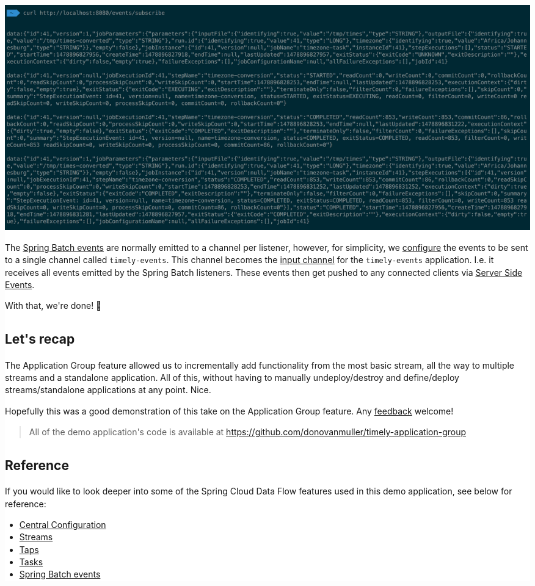 ![SSE streamed events](timely-events-sse-output-1.png)

The [Spring Batch events](http://docs.spring.io/spring-cloud-task/docs/current/reference/htmlsingle/#stream-integration-batch-events) are normally emitted to a channel per listener, however, for simplicity, we [configure](https://github.com/donovanmuller/timely-application-group-configuration/blob/master/timely-task/application.yml#L8) the events to be sent to a single channel called `timely-events`. This channel becomes the [input channel](https://github.com/donovanmuller/timely-application-group-configuration/blob/master/timely-events/application.yml#L1) for the `timely-events` application. I.e. it receives all events emitted by the Spring Batch listeners. These events then get pushed to any connected clients via [Server Side Events](http://docs.spring.io/spring/docs/current/spring-framework-reference/htmlsingle/#mvc-ann-async-sse).

With that, we're done! 🏁

## Let's recap

The Application Group feature allowed us to incrementally add functionality from the most basic stream, all the way to multiple streams and a standalone application. All of this, without having to manually undeploy/destroy and define/deploy streams/standalone applications at any point. Nice.

Hopefully this was a good demonstration of this take on the  Application Group feature. Any [feedback](https://twitter.com/donovancmuller) welcome!

> All of the demo application's code is available at https://github.com/donovanmuller/timely-application-group

## Reference

If you would like to look deeper into some of the Spring Cloud Data Flow features used in this demo application, see below for reference:

* [Central Configuration](http://docs.spring.io/spring-cloud-dataflow/docs/current/reference/htmlsingle/#_central_configuration)
* [Streams](http://docs.spring.io/spring-cloud-dataflow/docs/current/reference/htmlsingle/#arch-streams)
 * [Taps](http://docs.spring.io/spring-cloud-dataflow/docs/current/reference/htmlsingle/#spring-cloud-dataflow-stream-tap-dsl)
* [Tasks](http://docs.spring.io/spring-cloud-dataflow/docs/current/reference/htmlsingle/#spring-cloud-task)
 * [Spring Batch events](http://docs.spring.io/spring-cloud-task/docs/current/reference/htmlsingle/#stream-integration-batch-events)